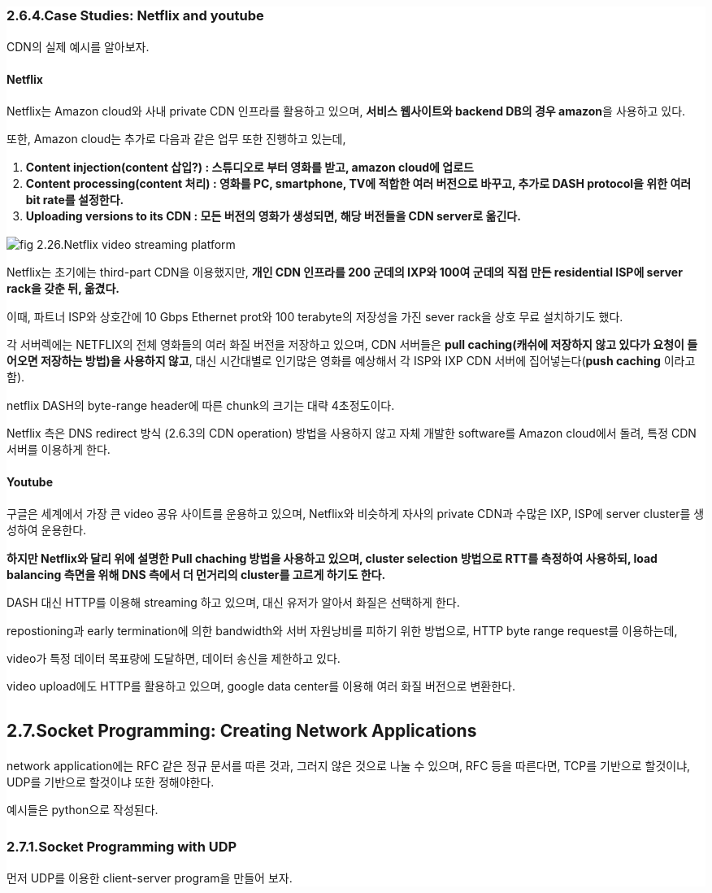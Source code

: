 ### 2.6.4.Case Studies: Netflix and youtube

CDN의 실제 예시를 알아보자.

#### Netflix

Netflix는 Amazon cloud와 사내 private CDN 인프라를 활용하고 있으며, **서비스 웹사이트와 backend DB의 경우 amazon**을 사용하고 있다.

또한, Amazon cloud는 추가로 다음과 같은 업무 또한 진행하고 있는데,

1. **Content injection(content 삽입?) : 스튜디오로 부터 영화를 받고, amazon cloud에 업로드**
2. **Content processing(content 처리) : 영화를 PC, smartphone, TV에 적합한 여러 버전으로 바꾸고, 추가로 DASH protocol을 위한 여러 bit rate를 설정한다.**
3. **Uploading versions to its CDN : 모든 버전의 영화가 생성되면, 해당 버전들을 CDN server로 옮긴다.**

![fig 2.26.Netflix video streaming platform](image-20211018113314519.png)

Netflix는 초기에는 third-part CDN을 이용했지만, **개인 CDN 인프라를 200 군데의 IXP와 100여 군데의 직접 만든 residential ISP에 server rack을 갖춘 뒤, 옮겼다.**

이때, 파트너 ISP와 상호간에 10 Gbps Ethernet prot와 100 terabyte의 저장성을 가진 sever rack을 상호 무료 설치하기도 했다.

각 서버렉에는 NETFLIX의 전체 영화들의 여러 화질 버전을 저장하고 있으며, CDN 서버들은 **pull caching(캐쉬에 저장하지 않고 있다가 요청이 들어오면 저장하는 방법)을 사용하지 않고**, 대신 시간대별로 인기많은 영화를 예상해서 각 ISP와 IXP CDN 서버에 집어넣는다(**push caching** 이라고 함). 

netflix DASH의 byte-range header에 따른 chunk의 크기는 대략 4초정도이다.

Netflix 측은 DNS redirect 방식 (2.6.3의 CDN operation) 방법을 사용하지 않고 자체 개발한 software를 Amazon cloud에서 돌려, 특정 CDN 서버를 이용하게 한다.

#### Youtube

구글은 세계에서 가장 큰 video 공유 사이트를 운용하고 있으며, Netflix와 비슷하게 자사의 private CDN과 수많은 IXP, ISP에 server cluster를 생성하여 운용한다.

**하지만 Netflix와 달리 위에 설명한 Pull chaching 방법을 사용하고 있으며, cluster selection 방법으로 RTT를 측정하여 사용하되, load balancing 측면을 위해 DNS 측에서 더 먼거리의 cluster를 고르게 하기도 한다.**

 DASH 대신 HTTP를 이용해 streaming 하고 있으며, 대신 유저가 알아서 화질은 선택하게 한다.

repostioning과 early termination에 의한 bandwidth와 서버 자원낭비를 피하기 위한 방법으로, HTTP byte range request를 이용하는데,

video가 특정 데이터 목표량에 도달하면, 데이터 송신을 제한하고 있다.

video upload에도 HTTP를 활용하고 있으며, google data center를 이용해 여러 화질 버전으로 변환한다.

## 2.7.Socket Programming: Creating Network Applications

network application에는 RFC 같은 정규 문서를 따른 것과, 그러지 않은 것으로 나눌 수 있으며, RFC 등을 따른다면, TCP를 기반으로 할것이냐, UDP를 기반으로 할것이냐 또한 정해야한다.

예시들은 python으로 작성된다.

### 2.7.1.Socket Programming with UDP

먼저 UDP를 이용한 client-server program을 만들어 보자.


